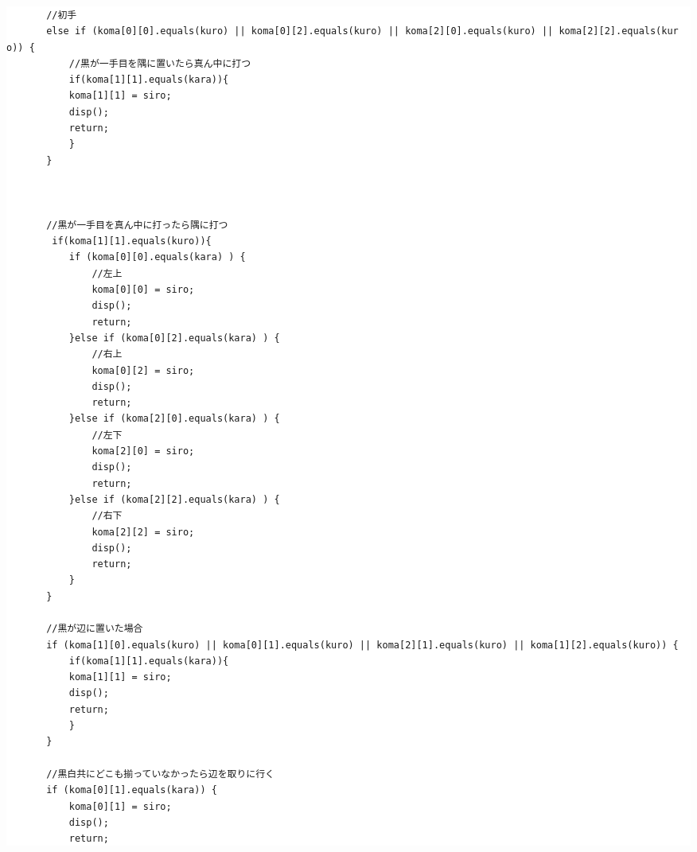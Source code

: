            //初手
           else if (koma[0][0].equals(kuro) || koma[0][2].equals(kuro) || koma[2][0].equals(kuro) || koma[2][2].equals(kuro)) {
               //黒が一手目を隅に置いたら真ん中に打つ
               if(koma[1][1].equals(kara)){
               koma[1][1] = siro;
               disp();
               return;
               }
           }
   
           
        
           //黒が一手目を真ん中に打ったら隅に打つ
            if(koma[1][1].equals(kuro)){
               if (koma[0][0].equals(kara) ) {
                   //左上
                   koma[0][0] = siro;
                   disp();
                   return;
               }else if (koma[0][2].equals(kara) ) {
                   //右上
                   koma[0][2] = siro;
                   disp();
                   return;
               }else if (koma[2][0].equals(kara) ) {
                   //左下
                   koma[2][0] = siro;
                   disp();
                   return;
               }else if (koma[2][2].equals(kara) ) {
                   //右下
                   koma[2][2] = siro;
                   disp();
                   return;       
               }
           }
           
           //黒が辺に置いた場合
           if (koma[1][0].equals(kuro) || koma[0][1].equals(kuro) || koma[2][1].equals(kuro) || koma[1][2].equals(kuro)) {
               if(koma[1][1].equals(kara)){
               koma[1][1] = siro;
               disp();
               return;
               }
           }
           
           //黒白共にどこも揃っていなかったら辺を取りに行く
           if (koma[0][1].equals(kara)) {
               koma[0][1] = siro;
               disp();
               return;
               